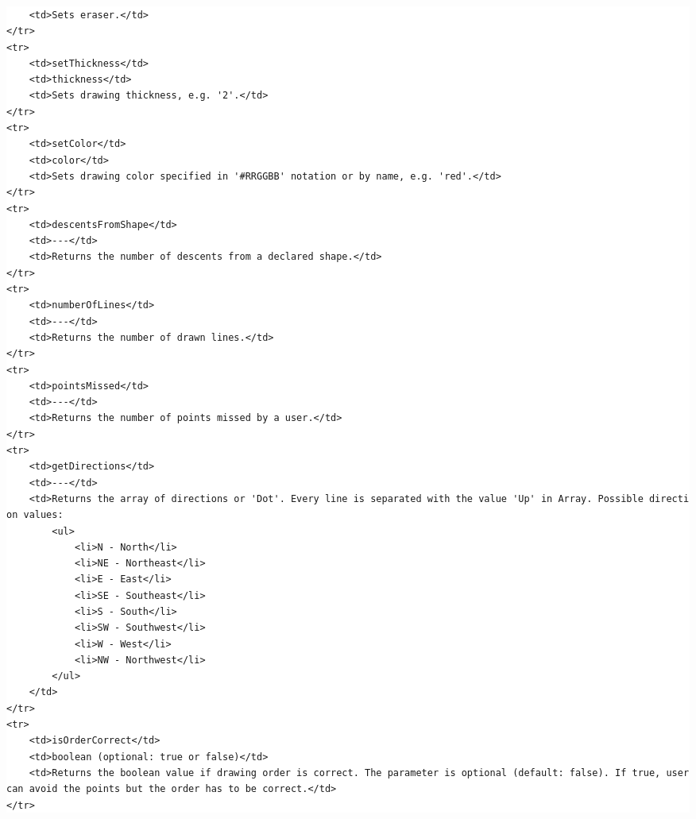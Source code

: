         <td>Sets eraser.</td>
    </tr>
    <tr>
        <td>setThickness</td>
        <td>thickness</td>
        <td>Sets drawing thickness, e.g. '2'.</td>
    </tr>
    <tr>
        <td>setColor</td>
        <td>color</td>
        <td>Sets drawing color specified in '#RRGGBB' notation or by name, e.g. 'red'.</td>
    </tr>
    <tr>
        <td>descentsFromShape</td>
        <td>---</td>
        <td>Returns the number of descents from a declared shape.</td>
    </tr>
    <tr>
        <td>numberOfLines</td>
        <td>---</td>
        <td>Returns the number of drawn lines.</td>
    </tr>
    <tr>
        <td>pointsMissed</td>
        <td>---</td>
        <td>Returns the number of points missed by a user.</td>
    </tr>
    <tr>
        <td>getDirections</td>
        <td>---</td>
        <td>Returns the array of directions or 'Dot'. Every line is separated with the value 'Up' in Array. Possible direction values:
            <ul>
                <li>N - North</li>
                <li>NE - Northeast</li>
                <li>E - East</li>
                <li>SE - Southeast</li>
                <li>S - South</li>
                <li>SW - Southwest</li>
                <li>W - West</li>
                <li>NW - Northwest</li>
            </ul>
        </td>
    </tr>
    <tr>
        <td>isOrderCorrect</td>
        <td>boolean (optional: true or false)</td>
        <td>Returns the boolean value if drawing order is correct. The parameter is optional (default: false). If true, user can avoid the points but the order has to be correct.</td>
    </tr>
</table>
